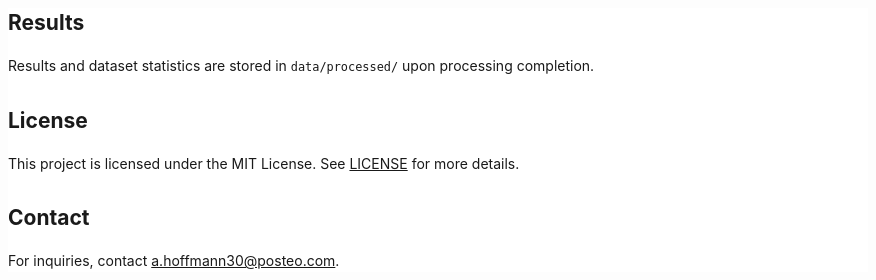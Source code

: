 ## Results

Results and dataset statistics are stored in `data/processed/` upon processing
completion.

## License

This project is licensed under the MIT License. See [LICENSE](LICENSE) for
more details.

## Contact

For inquiries, contact [a.hoffmann30@posteo.com](mailto:a.hoffmann30@posteo.com).
